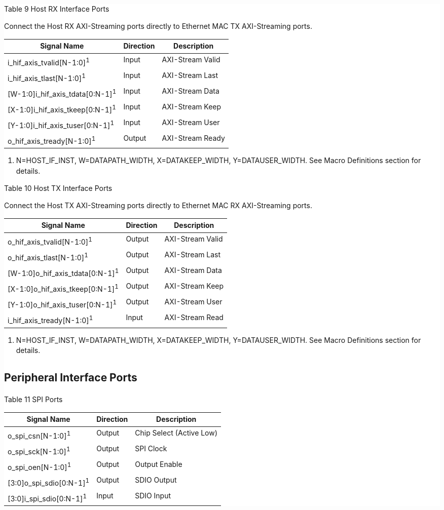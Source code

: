 Table 9 Host RX Interface Ports

Connect the Host RX AXI-Streaming ports directly to Ethernet MAC TX AXI-Streaming ports.

| **Signal Name**                           | **Direction** | **Description**  |
| ----------------------------------------- | ------------- | ---------------- |
| i_hif_axis_tvalid[N-1:0]<sup>1<sup>       | Input         | AXI-Stream Valid |
| i_hif_axis_tlast[N-1:0]<sup>1<sup>        | Input         | AXI-Stream Last  |
| [W-1:0]i_hif_axis_tdata[0:N-1]<sup>1<sup> | Input         | AXI-Stream Data  |
| [X-1:0]i_hif_axis_tkeep[0:N-1]<sup>1<sup> | Input         | AXI-Stream Keep  |
| [Y-1:0]i_hif_axis_tuser[0:N-1]<sup>1<sup> | Input         | AXI-Stream User  |
| o_hif_axis_tready[N-1:0]<sup>1<sup>       | Output        | AXI-Stream Ready |

1. N=HOST_IF_INST, W=DATAPATH_WIDTH, X=DATAKEEP_WIDTH, Y=DATAUSER_WIDTH. See Macro
   Definitions section for details.

Table 10 Host TX Interface Ports

Connect the Host TX AXI-Streaming ports directly to Ethernet MAC RX AXI-Streaming ports.

| **Signal Name**                           | **Direction** | **Description**  |
| ----------------------------------------- | ------------- | ---------------- |
| o_hif_axis_tvalid[N-1:0]<sup>1<sup>       | Output        | AXI-Stream Valid |
| o_hif_axis_tlast[N-1:0]<sup>1<sup>        | Output        | AXI-Stream Last  |
| [W-1:0]o_hif_axis_tdata[0:N-1]<sup>1<sup> | Output        | AXI-Stream Data  |
| [X-1:0]o_hif_axis_tkeep[0:N-1]<sup>1<sup> | Output        | AXI-Stream Keep  |
| [Y-1:0]o_hif_axis_tuser[0:N-1]<sup>1<sup> | Output        | AXI-Stream User  |
| i_hif_axis_tready[N-1:0]<sup>1<sup>       | Input         | AXI-Stream Read  |

1. N=HOST_IF_INST, W=DATAPATH_WIDTH, X=DATAKEEP_WIDTH, Y=DATAUSER_WIDTH. See Macro
   Definitions section for details.

## Peripheral Interface Ports

Table 11 SPI Ports

| **Signal Name**                   | **Direction** | **Description**          |
| --------------------------------- | ------------- | ------------------------ |
| o_spi_csn[N-1:0]<sup>1<sup>       | Output        | Chip Select (Active Low) |
| o_spi_sck[N-1:0]<sup>1<sup>       | Output        | SPI Clock                |
| o_spi_oen[N-1:0]<sup>1<sup>       | Output        | Output Enable            |
| [3:0]o_spi_sdio[0:N-1]<sup>1<sup> | Output        | SDIO Output              |
| [3:0]i_spi_sdio[0:N-1]<sup>1<sup> | Input         | SDIO Input               |
